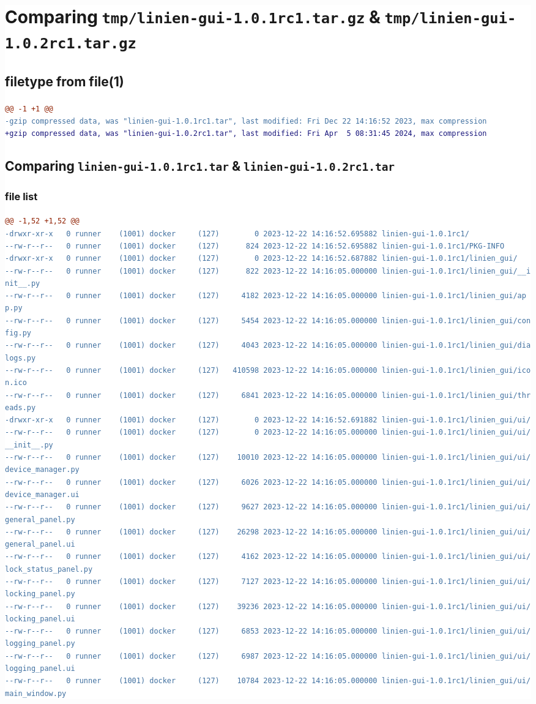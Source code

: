 # Comparing `tmp/linien-gui-1.0.1rc1.tar.gz` & `tmp/linien-gui-1.0.2rc1.tar.gz`

## filetype from file(1)

```diff
@@ -1 +1 @@
-gzip compressed data, was "linien-gui-1.0.1rc1.tar", last modified: Fri Dec 22 14:16:52 2023, max compression
+gzip compressed data, was "linien-gui-1.0.2rc1.tar", last modified: Fri Apr  5 08:31:45 2024, max compression
```

## Comparing `linien-gui-1.0.1rc1.tar` & `linien-gui-1.0.2rc1.tar`

### file list

```diff
@@ -1,52 +1,52 @@
-drwxr-xr-x   0 runner    (1001) docker     (127)        0 2023-12-22 14:16:52.695882 linien-gui-1.0.1rc1/
--rw-r--r--   0 runner    (1001) docker     (127)      824 2023-12-22 14:16:52.695882 linien-gui-1.0.1rc1/PKG-INFO
-drwxr-xr-x   0 runner    (1001) docker     (127)        0 2023-12-22 14:16:52.687882 linien-gui-1.0.1rc1/linien_gui/
--rw-r--r--   0 runner    (1001) docker     (127)      822 2023-12-22 14:16:05.000000 linien-gui-1.0.1rc1/linien_gui/__init__.py
--rw-r--r--   0 runner    (1001) docker     (127)     4182 2023-12-22 14:16:05.000000 linien-gui-1.0.1rc1/linien_gui/app.py
--rw-r--r--   0 runner    (1001) docker     (127)     5454 2023-12-22 14:16:05.000000 linien-gui-1.0.1rc1/linien_gui/config.py
--rw-r--r--   0 runner    (1001) docker     (127)     4043 2023-12-22 14:16:05.000000 linien-gui-1.0.1rc1/linien_gui/dialogs.py
--rw-r--r--   0 runner    (1001) docker     (127)   410598 2023-12-22 14:16:05.000000 linien-gui-1.0.1rc1/linien_gui/icon.ico
--rw-r--r--   0 runner    (1001) docker     (127)     6841 2023-12-22 14:16:05.000000 linien-gui-1.0.1rc1/linien_gui/threads.py
-drwxr-xr-x   0 runner    (1001) docker     (127)        0 2023-12-22 14:16:52.691882 linien-gui-1.0.1rc1/linien_gui/ui/
--rw-r--r--   0 runner    (1001) docker     (127)        0 2023-12-22 14:16:05.000000 linien-gui-1.0.1rc1/linien_gui/ui/__init__.py
--rw-r--r--   0 runner    (1001) docker     (127)    10010 2023-12-22 14:16:05.000000 linien-gui-1.0.1rc1/linien_gui/ui/device_manager.py
--rw-r--r--   0 runner    (1001) docker     (127)     6026 2023-12-22 14:16:05.000000 linien-gui-1.0.1rc1/linien_gui/ui/device_manager.ui
--rw-r--r--   0 runner    (1001) docker     (127)     9627 2023-12-22 14:16:05.000000 linien-gui-1.0.1rc1/linien_gui/ui/general_panel.py
--rw-r--r--   0 runner    (1001) docker     (127)    26298 2023-12-22 14:16:05.000000 linien-gui-1.0.1rc1/linien_gui/ui/general_panel.ui
--rw-r--r--   0 runner    (1001) docker     (127)     4162 2023-12-22 14:16:05.000000 linien-gui-1.0.1rc1/linien_gui/ui/lock_status_panel.py
--rw-r--r--   0 runner    (1001) docker     (127)     7127 2023-12-22 14:16:05.000000 linien-gui-1.0.1rc1/linien_gui/ui/locking_panel.py
--rw-r--r--   0 runner    (1001) docker     (127)    39236 2023-12-22 14:16:05.000000 linien-gui-1.0.1rc1/linien_gui/ui/locking_panel.ui
--rw-r--r--   0 runner    (1001) docker     (127)     6853 2023-12-22 14:16:05.000000 linien-gui-1.0.1rc1/linien_gui/ui/logging_panel.py
--rw-r--r--   0 runner    (1001) docker     (127)     6987 2023-12-22 14:16:05.000000 linien-gui-1.0.1rc1/linien_gui/ui/logging_panel.ui
--rw-r--r--   0 runner    (1001) docker     (127)    10784 2023-12-22 14:16:05.000000 linien-gui-1.0.1rc1/linien_gui/ui/main_window.py
```